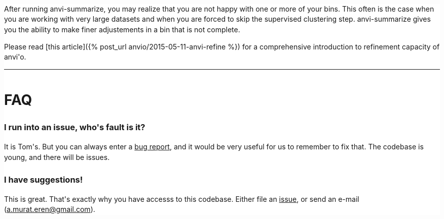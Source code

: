 After running anvi-summarize, you may realize that you are  not happy with one or more of your bins. This often is the case when you are working with very large datasets and when you are forced to skip the supervised clustering step. anvi-summarize gives you the ability to make finer adjustements in a bin that is not complete.

Please read [this article]({% post_url anvio/2015-05-11-anvi-refine %}) for a comprehensive introduction to refinement capacity of anvi'o.

---

# FAQ

### I run into an issue, who's fault is it?

It is Tom's. But you can always enter a [bug report](https://github.com/meren/anvio/issues), and it would be very useful for us to remember to fix that. The codebase is young, and there will be issues.

### I have suggestions!

This is great. That's exactly why you have accesss to this codebase. Either file an [issue](https://github.com/meren/anvio/issues), or send an e-mail (a.murat.eren@gmail.com).

